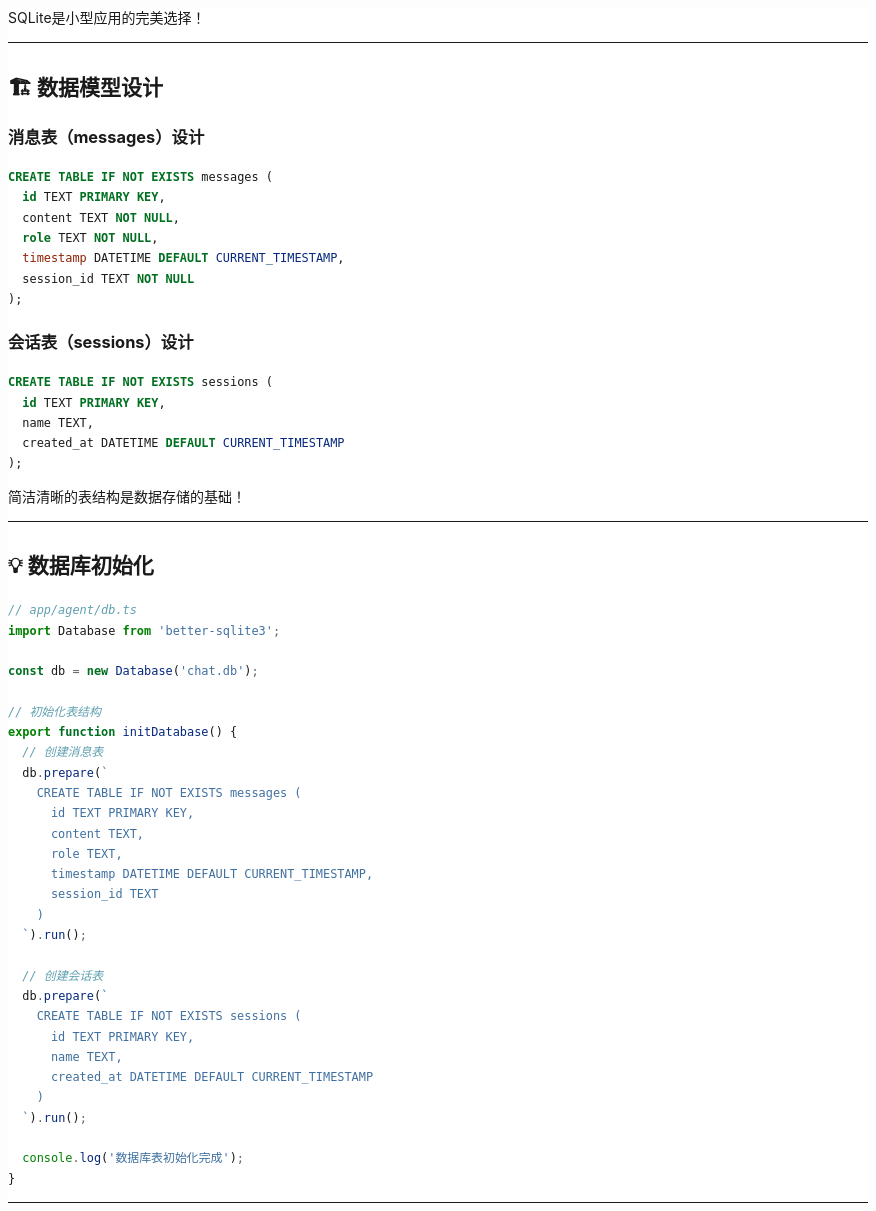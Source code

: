 SQLite是小型应用的完美选择！

---

## 🏗️ 数据模型设计

### 消息表（messages）设计
```sql
CREATE TABLE IF NOT EXISTS messages (
  id TEXT PRIMARY KEY,
  content TEXT NOT NULL,
  role TEXT NOT NULL,
  timestamp DATETIME DEFAULT CURRENT_TIMESTAMP,
  session_id TEXT NOT NULL
);
```

### 会话表（sessions）设计
```sql
CREATE TABLE IF NOT EXISTS sessions (
  id TEXT PRIMARY KEY,
  name TEXT,
  created_at DATETIME DEFAULT CURRENT_TIMESTAMP
);
```

简洁清晰的表结构是数据存储的基础！

---

## 💡 数据库初始化

```typescript
// app/agent/db.ts
import Database from 'better-sqlite3';

const db = new Database('chat.db');

// 初始化表结构
export function initDatabase() {
  // 创建消息表
  db.prepare(`
    CREATE TABLE IF NOT EXISTS messages (
      id TEXT PRIMARY KEY,
      content TEXT,
      role TEXT,
      timestamp DATETIME DEFAULT CURRENT_TIMESTAMP,
      session_id TEXT
    )
  `).run();

  // 创建会话表
  db.prepare(`
    CREATE TABLE IF NOT EXISTS sessions (
      id TEXT PRIMARY KEY,
      name TEXT,
      created_at DATETIME DEFAULT CURRENT_TIMESTAMP
    )
  `).run();
  
  console.log('数据库表初始化完成');
}
```

---